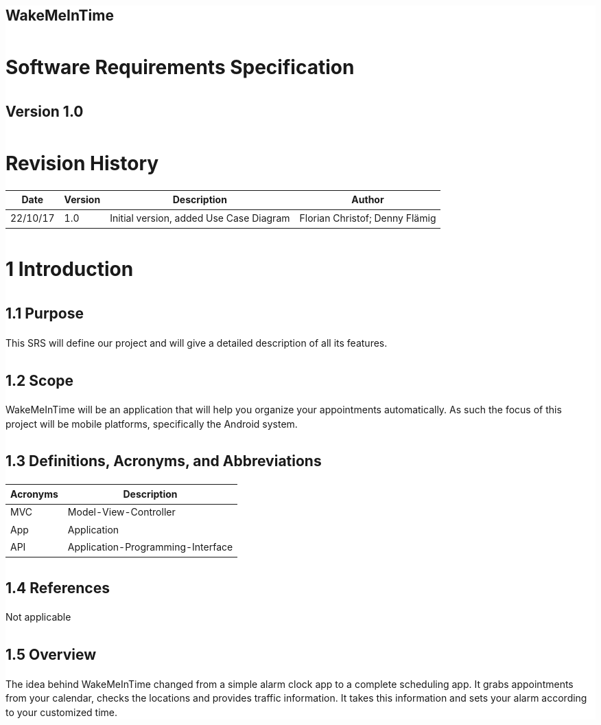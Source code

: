 **WakeMeInTime**
----------------

Software Requirements Specification
===================================

**Version 1.0**
---------------

Revision History
================

| **Date** | **Version** | **Description**                         | **Author**                     |
|----------|-------------|-----------------------------------------|--------------------------------|
| 22/10/17 | 1.0         | Initial version, added Use Case Diagram | Florian Christof; Denny Flämig |

1 Introduction
==============

1.1 Purpose
-----------

This SRS will define our project and will give a detailed description of all its
features.

1.2 Scope
---------

WakeMeInTime will be an application that will help you organize your
appointments automatically. As such the focus of this project will be mobile
platforms, specifically the Android system.

1.3 Definitions, Acronyms, and Abbreviations
--------------------------------------------

| Acronyms | Description                       |
|----------|-----------------------------------|
| MVC      | Model-View-Controller             |
| App      | Application                       |
| API      | Application-Programming-Interface |

1.4 References
--------------

Not applicable

1.5 Overview
------------

The idea behind WakeMeInTime changed from a simple alarm clock app to a complete
scheduling app. It grabs appointments from your calendar, checks the locations
and provides traffic information. It takes this information and sets your alarm
according to your customized time.
